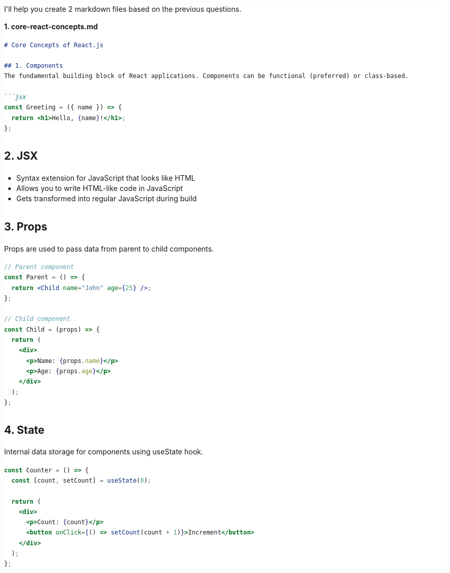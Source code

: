 I'll help you create 2 markdown files based on the previous questions.

**1. core-react-concepts.md**
```markdown
# Core Concepts of React.js

## 1. Components
The fundamental building block of React applications. Components can be functional (preferred) or class-based.

```jsx
const Greeting = ({ name }) => {
  return <h1>Hello, {name}!</h1>;
};
```

## 2. JSX
- Syntax extension for JavaScript that looks like HTML
- Allows you to write HTML-like code in JavaScript
- Gets transformed into regular JavaScript during build

## 3. Props
Props are used to pass data from parent to child components.

```jsx
// Parent component
const Parent = () => {
  return <Child name="John" age={25} />;
};

// Child component
const Child = (props) => {
  return (
    <div>
      <p>Name: {props.name}</p>
      <p>Age: {props.age}</p>
    </div>
  );
};
```

## 4. State
Internal data storage for components using useState hook.

```jsx
const Counter = () => {
  const [count, setCount] = useState(0);

  return (
    <div>
      <p>Count: {count}</p>
      <button onClick={() => setCount(count + 1)}>Increment</button>
    </div>
  );
};
```
